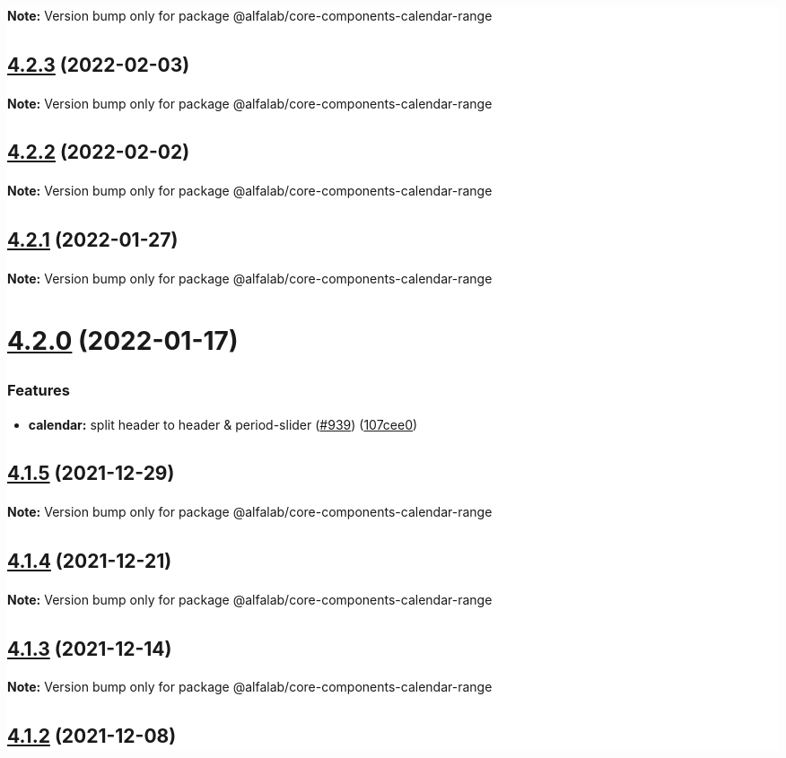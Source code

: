 **Note:** Version bump only for package @alfalab/core-components-calendar-range

## [4.2.3](https://github.com/core-ds/core-components/compare/@alfalab/core-components-calendar-range@4.2.2...@alfalab/core-components-calendar-range@4.2.3) (2022-02-03)

**Note:** Version bump only for package @alfalab/core-components-calendar-range

## [4.2.2](https://github.com/core-ds/core-components/compare/@alfalab/core-components-calendar-range@4.2.1...@alfalab/core-components-calendar-range@4.2.2) (2022-02-02)

**Note:** Version bump only for package @alfalab/core-components-calendar-range

## [4.2.1](https://github.com/core-ds/core-components/compare/@alfalab/core-components-calendar-range@4.2.0...@alfalab/core-components-calendar-range@4.2.1) (2022-01-27)

**Note:** Version bump only for package @alfalab/core-components-calendar-range

# [4.2.0](https://github.com/core-ds/core-components/compare/@alfalab/core-components-calendar-range@4.1.5...@alfalab/core-components-calendar-range@4.2.0) (2022-01-17)

### Features

-   **calendar:** split header to header & period-slider ([#939](https://github.com/core-ds/core-components/issues/939)) ([107cee0](https://github.com/core-ds/core-components/commit/107cee0f2b5d609a02b61023b324dcc8c98c5220))

## [4.1.5](https://github.com/core-ds/core-components/compare/@alfalab/core-components-calendar-range@4.1.4...@alfalab/core-components-calendar-range@4.1.5) (2021-12-29)

**Note:** Version bump only for package @alfalab/core-components-calendar-range

## [4.1.4](https://github.com/core-ds/core-components/compare/@alfalab/core-components-calendar-range@4.1.3...@alfalab/core-components-calendar-range@4.1.4) (2021-12-21)

**Note:** Version bump only for package @alfalab/core-components-calendar-range

## [4.1.3](https://github.com/core-ds/core-components/compare/@alfalab/core-components-calendar-range@4.1.2...@alfalab/core-components-calendar-range@4.1.3) (2021-12-14)

**Note:** Version bump only for package @alfalab/core-components-calendar-range

## [4.1.2](https://github.com/core-ds/core-components/compare/@alfalab/core-components-calendar-range@4.1.1...@alfalab/core-components-calendar-range@4.1.2) (2021-12-08)

